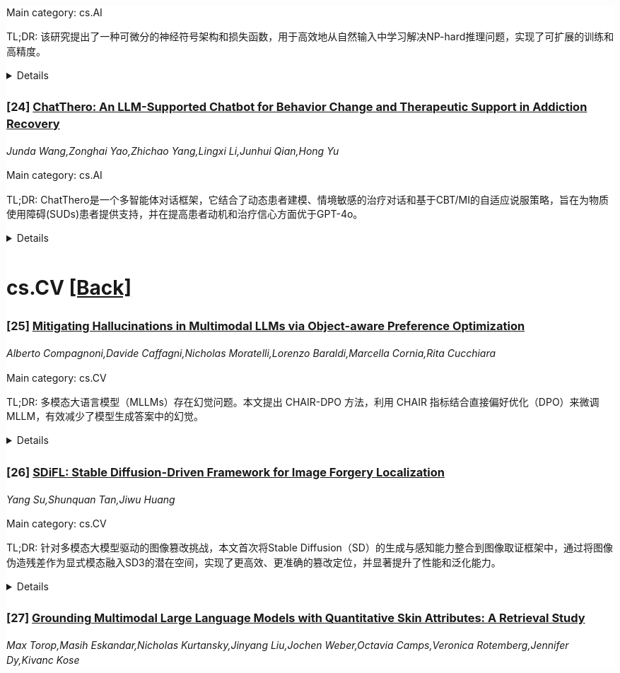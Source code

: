 Main category: cs.AI

TL;DR: 该研究提出了一种可微分的神经符号架构和损失函数，用于高效地从自然输入中学习解决NP-hard推理问题，实现了可扩展的训练和高精度。


<details><summary>Details</summary></details>


### [24] [ChatThero: An LLM-Supported Chatbot for Behavior Change and Therapeutic Support in Addiction Recovery](https://arxiv.org/abs/2508.20996)
*Junda Wang,Zonghai Yao,Zhichao Yang,Lingxi Li,Junhui Qian,Hong Yu*

Main category: cs.AI

TL;DR: ChatThero是一个多智能体对话框架，它结合了动态患者建模、情境敏感的治疗对话和基于CBT/MI的自适应说服策略，旨在为物质使用障碍(SUDs)患者提供支持，并在提高患者动机和治疗信心方面优于GPT-4o。


<details><summary>Details</summary></details>


<div id='cs.CV'></div>

# cs.CV [[Back]](#toc)

### [25] [Mitigating Hallucinations in Multimodal LLMs via Object-aware Preference Optimization](https://arxiv.org/abs/2508.20181)
*Alberto Compagnoni,Davide Caffagni,Nicholas Moratelli,Lorenzo Baraldi,Marcella Cornia,Rita Cucchiara*

Main category: cs.CV

TL;DR: 多模态大语言模型（MLLMs）存在幻觉问题。本文提出 CHAIR-DPO 方法，利用 CHAIR 指标结合直接偏好优化（DPO）来微调 MLLM，有效减少了模型生成答案中的幻觉。


<details><summary>Details</summary></details>


### [26] [SDiFL: Stable Diffusion-Driven Framework for Image Forgery Localization](https://arxiv.org/abs/2508.20182)
*Yang Su,Shunquan Tan,Jiwu Huang*

Main category: cs.CV

TL;DR: 针对多模态大模型驱动的图像篡改挑战，本文首次将Stable Diffusion（SD）的生成与感知能力整合到图像取证框架中，通过将图像伪造残差作为显式模态融入SD3的潜在空间，实现了更高效、更准确的篡改定位，并显著提升了性能和泛化能力。


<details><summary>Details</summary></details>


### [27] [Grounding Multimodal Large Language Models with Quantitative Skin Attributes: A Retrieval Study](https://arxiv.org/abs/2508.20188)
*Max Torop,Masih Eskandar,Nicholas Kurtansky,Jinyang Liu,Jochen Weber,Octavia Camps,Veronica Rotemberg,Jennifer Dy,Kivanc Kose*
